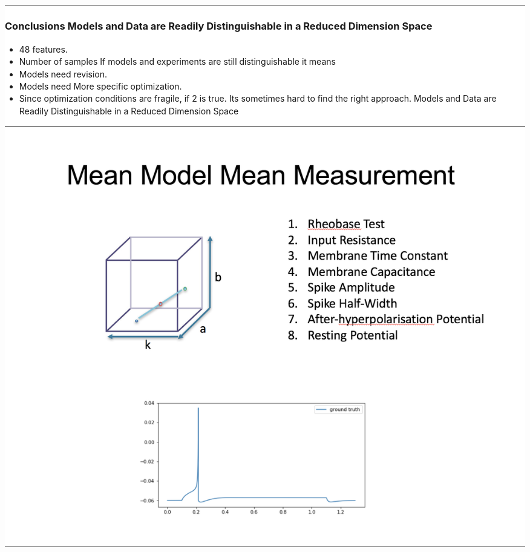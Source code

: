 

---


### Conclusions  Models and Data are Readily Distinguishable in a Reduced Dimension Space
* 48 features.
* Number of samples
If models and experiments are still distinguishable it means
* Models need revision.
* Models need More specific optimization.
* Since optimization conditions are fragile, if 2 is true. 
Its sometimes hard to find the right approach.
Models and Data are Readily Distinguishable in a Reduced Dimension Space

---

###
![width:750px center](measure.png)

---